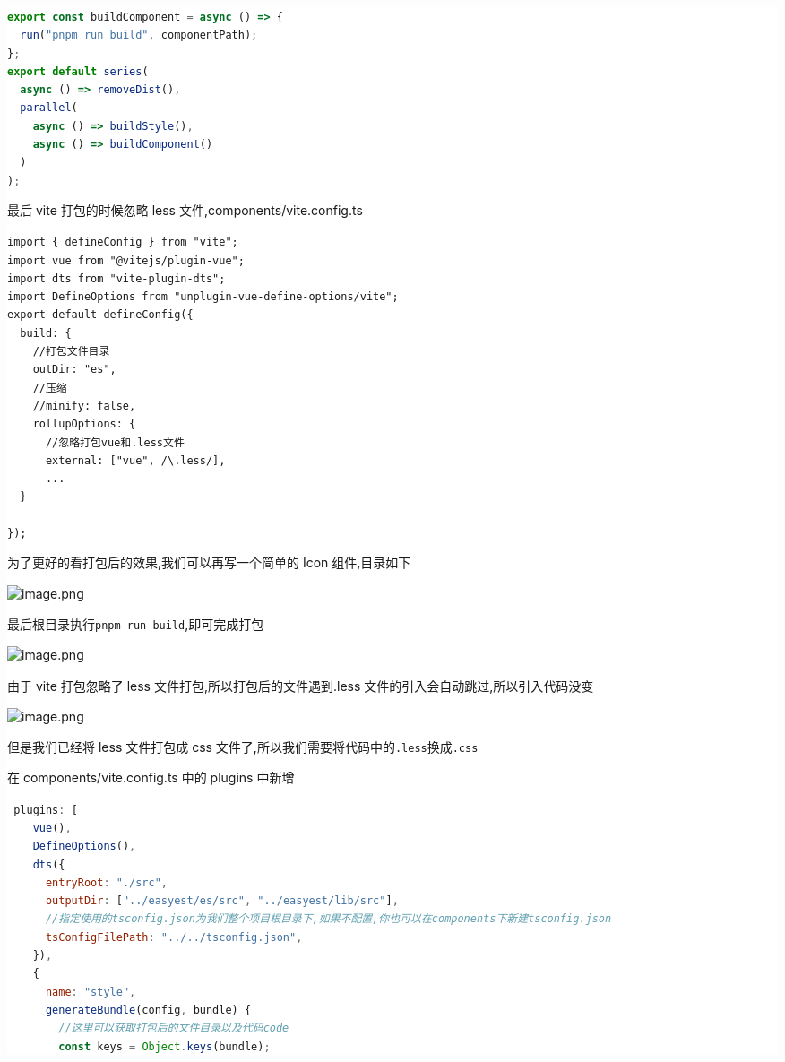 ```js
export const buildComponent = async () => {
  run("pnpm run build", componentPath);
};
export default series(
  async () => removeDist(),
  parallel(
    async () => buildStyle(),
    async () => buildComponent()
  )
);
```

最后 vite 打包的时候忽略 less 文件,components/vite.config.ts

```
import { defineConfig } from "vite";
import vue from "@vitejs/plugin-vue";
import dts from "vite-plugin-dts";
import DefineOptions from "unplugin-vue-define-options/vite";
export default defineConfig({
  build: {
    //打包文件目录
    outDir: "es",
    //压缩
    //minify: false,
    rollupOptions: {
      //忽略打包vue和.less文件
      external: ["vue", /\.less/],
      ...
  }

});

```

为了更好的看打包后的效果,我们可以再写一个简单的 Icon 组件,目录如下

![image.png](https://p6-juejin.byteimg.com/tos-cn-i-k3u1fbpfcp/2f37bca594ed4f7ba505a4d55a5c2cb4~tplv-k3u1fbpfcp-watermark.image?)

最后根目录执行`pnpm run build`,即可完成打包

![image.png](https://p6-juejin.byteimg.com/tos-cn-i-k3u1fbpfcp/40e1c9de9f7442a09bc9e4a38b3c3a2c~tplv-k3u1fbpfcp-watermark.image?)

由于 vite 打包忽略了 less 文件打包,所以打包后的文件遇到.less 文件的引入会自动跳过,所以引入代码没变

![image.png](https://p3-juejin.byteimg.com/tos-cn-i-k3u1fbpfcp/003a6183179f41fd91de46f1549c9810~tplv-k3u1fbpfcp-watermark.image?)

但是我们已经将 less 文件打包成 css 文件了,所以我们需要将代码中的`.less`换成`.css`

在 components/vite.config.ts 中的 plugins 中新增

```js
 plugins: [
    vue(),
    DefineOptions(),
    dts({
      entryRoot: "./src",
      outputDir: ["../easyest/es/src", "../easyest/lib/src"],
      //指定使用的tsconfig.json为我们整个项目根目录下,如果不配置,你也可以在components下新建tsconfig.json
      tsConfigFilePath: "../../tsconfig.json",
    }),
    {
      name: "style",
      generateBundle(config, bundle) {
        //这里可以获取打包后的文件目录以及代码code
        const keys = Object.keys(bundle);

```